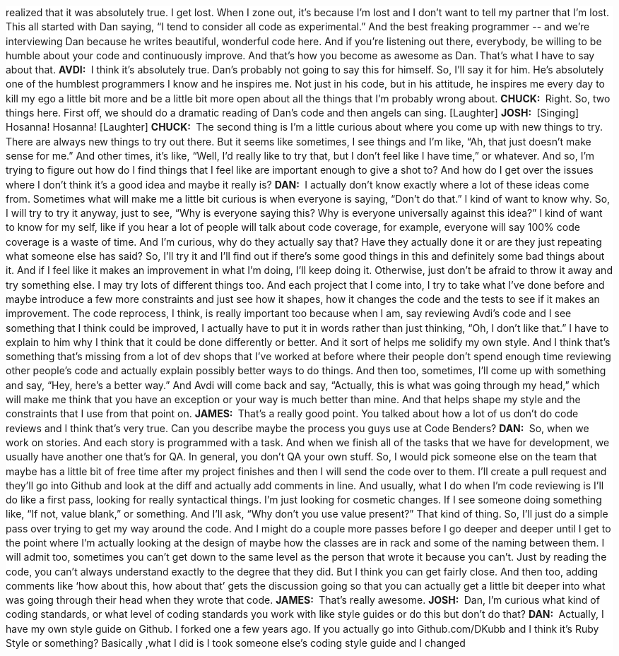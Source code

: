 realized that it was absolutely true. I get lost. When I zone out, it’s because I’m lost and I don’t want to tell my partner that I’m lost. This all started with Dan saying, “I tend to consider all code as experimental.” And the best freaking programmer -- and we’re interviewing Dan because he writes beautiful, wonderful code here. And if you’re listening out there, everybody, be willing to be humble about your code and continuously improve. And that’s how you become as awesome as Dan. That’s what I have to say about that. **AVDI:&nbsp;** I think it’s absolutely true. Dan’s probably not going to say this for himself. So, I’ll say it for him. He’s absolutely one of the humblest programmers I know and he inspires me. Not just in his code, but in his attitude, he inspires me every day to kill my ego a little bit more and be a little bit more open about all the things that I’m probably wrong about. **CHUCK:&nbsp;** Right. So, two things here. First off, we should do a dramatic reading of Dan’s code and then angels can sing. [Laughter] **JOSH:&nbsp;** [Singing] Hosanna! Hosanna! [Laughter] **CHUCK:&nbsp;** The second thing is I’m a little curious about where you come up with new things to try. There are always new things to try out there. But it seems like sometimes, I see things and I’m like, “Ah, that just doesn’t make sense for me.” And other times, it’s like, “Well, I’d really like to try that, but I don’t feel like I have time,” or whatever. And so, I’m trying to figure out how do I find things that I feel like are important enough to give a shot to? And how do I get over the issues where I don’t think it’s a good idea and maybe it really is? **DAN:&nbsp;** I actually don’t know exactly where a lot of these ideas come from. Sometimes what will make me a little bit curious is when everyone is saying, “Don’t do that.” I kind of want to know why. So, I will try to try it anyway, just to see, “Why is everyone saying this? Why is everyone universally against this idea?” I kind of want to know for my self, like if you hear a lot of people will talk about code coverage, for example, everyone will say 100% code coverage is a waste of time. And I’m curious, why do they actually say that? Have they actually done it or are they just repeating what someone else has said? So, I’ll try it and I’ll find out if there’s some good things in this and definitely some bad things about it. And if I feel like it makes an improvement in what I’m doing, I’ll keep doing it. Otherwise, just don’t be afraid to throw it away and try something else. I may try lots of different things too. And each project that I come into, I try to take what I’ve done before and maybe introduce a few more constraints and just see how it shapes, how it changes the code and the tests to see if it makes an improvement. The code reprocess, I think, is really important too because when I am, say reviewing Avdi’s code and I see something that I think could be improved, I actually have to put it in words rather than just thinking, “Oh, I don’t like that.” I have to explain to him why I think that it could be done differently or better. And it sort of helps me solidify my own style. And I think that’s something that’s missing from a lot of dev shops that I’ve worked at before where their people don’t spend enough time reviewing other people’s code and actually explain possibly better ways to do things. And then too, sometimes, I’ll come up with something and say, “Hey, here’s a better way.” And Avdi will come back and say, “Actually, this is what was going through my head,” which will make me think that you have an exception or your way is much better than mine. And that helps shape my style and the constraints that I use from that point on. **JAMES:&nbsp;** That’s a really good point. You talked about how a lot of us don’t do code reviews and I think that’s very true. Can you describe maybe the process you guys use at Code Benders? **DAN:&nbsp;** So, when we work on stories. And each story is programmed with a task. And when we finish all of the tasks that we have for development, we usually have another one that’s for QA. In general, you don’t QA your own stuff. So, I would pick someone else on the team that maybe has a little bit of free time after my project finishes and then I will send the code over to them. I’ll create a pull request and they’ll go into Github and look at the diff and actually add comments in line. And usually, what I do when I’m code reviewing is I’ll do like a first pass, looking for really syntactical things. I’m just looking for cosmetic changes. If I see someone doing something like, “If not, value blank,” or something. And I’ll ask, “Why don’t you use value present?” That kind of thing. So, I’ll just do a simple pass over trying to get my way around the code. And I might do a couple more passes before I go deeper and deeper until I get to the point where I’m actually looking at the design of maybe how the classes are in rack and some of the naming between them. I will admit too, sometimes you can’t get down to the same level as the person that wrote it because you can’t. Just by reading the code, you can’t always understand exactly to the degree that they did. But I think you can get fairly close. And then too, adding comments like ‘how about this, how about that’ gets the discussion going so that you can actually get a little bit deeper into what was going through their head when they wrote that code. **JAMES:&nbsp;** That’s really awesome. **JOSH:&nbsp;** Dan, I’m curious what kind of coding standards, or what level of coding standards you work with like style guides or do this but don’t do that? **DAN:&nbsp;** Actually, I have my own style guide on Github. I forked one a few years ago. If you actually go into Github.com/DKubb and I think it’s Ruby Style or something? Basically ,what I did is I took someone else’s coding style guide and I changed
